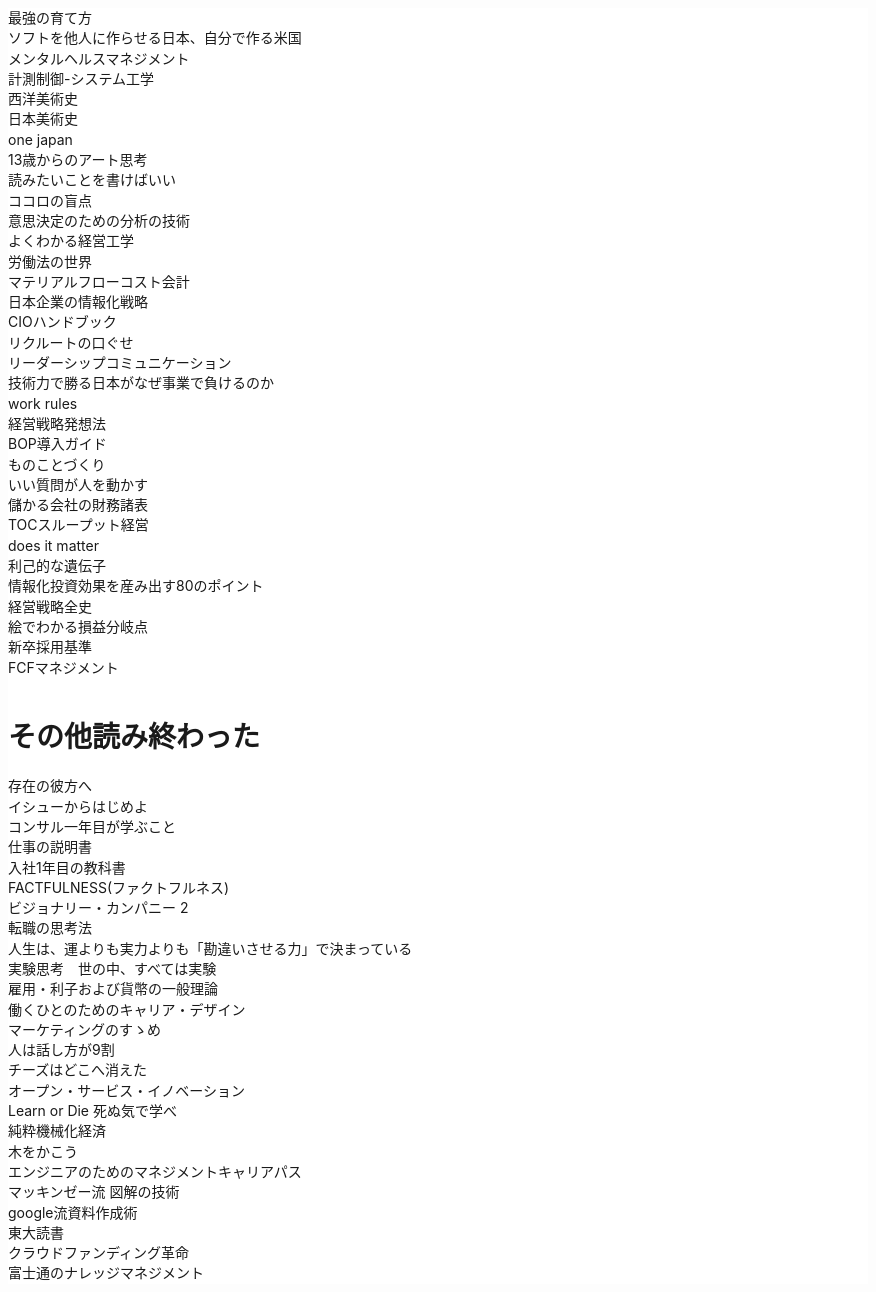 最強の育て方  
ソフトを他人に作らせる日本、自分で作る米国  
メンタルヘルスマネジメント  
計測制御-システム工学  
西洋美術史  
日本美術史  
one japan  
13歳からのアート思考  
読みたいことを書けばいい  
ココロの盲点  
意思決定のための分析の技術  
よくわかる経営工学  
労働法の世界  
マテリアルフローコスト会計  
日本企業の情報化戦略  
CIOハンドブック  
リクルートの口ぐせ  
リーダーシップコミュニケーション  
技術力で勝る日本がなぜ事業で負けるのか  
work rules  
経営戦略発想法  
BOP導入ガイド  
ものことづくり  
いい質問が人を動かす  
儲かる会社の財務諸表  
TOCスループット経営  
does it matter  
利己的な遺伝子  
情報化投資効果を産み出す80のポイント  
経営戦略全史  
絵でわかる損益分岐点  
新卒採用基準  
FCFマネジメント  



 
# その他読み終わった  
存在の彼方へ  
イシューからはじめよ  
コンサル一年目が学ぶこと  
仕事の説明書  
入社1年目の教科書  
FACTFULNESS(ファクトフルネス)  
ビジョナリー・カンパニー 2   
転職の思考法  
人生は、運よりも実力よりも「勘違いさせる力」で決まっている  
実験思考　世の中、すべては実験  
雇用・利子および貨幣の一般理論  
働くひとのためのキャリア・デザイン  
マーケティングのすゝめ  
人は話し方が9割  
チーズはどこへ消えた  
オープン・サービス・イノベーション  
Learn or Die 死ぬ気で学べ  
純粋機械化経済  
木をかこう  
エンジニアのためのマネジメントキャリアパス  
マッキンゼー流 図解の技術  
google流資料作成術  
東大読書  
クラウドファンディング革命  
富士通のナレッジマネジメント  


